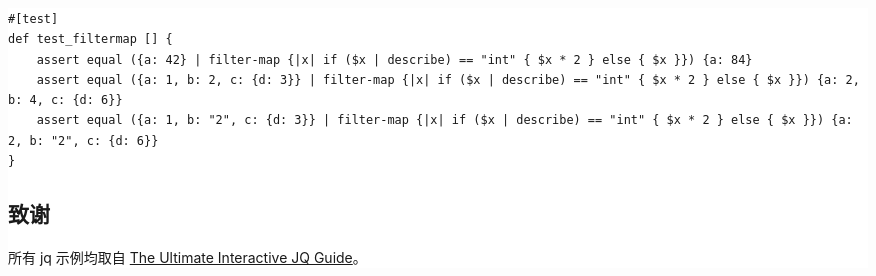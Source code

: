 ```nu
#[test]
def test_filtermap [] {
    assert equal ({a: 42} | filter-map {|x| if ($x | describe) == "int" { $x * 2 } else { $x }}) {a: 84}
    assert equal ({a: 1, b: 2, c: {d: 3}} | filter-map {|x| if ($x | describe) == "int" { $x * 2 } else { $x }}) {a: 2, b: 4, c: {d: 6}}
    assert equal ({a: 1, b: "2", c: {d: 3}} | filter-map {|x| if ($x | describe) == "int" { $x * 2 } else { $x }}) {a: 2, b: "2", c: {d: 6}}
}
```

## 致谢

所有 jq 示例均取自 [The Ultimate Interactive JQ Guide](https://ishan.page/blog/2023-11-06-jq-by-example/)。
